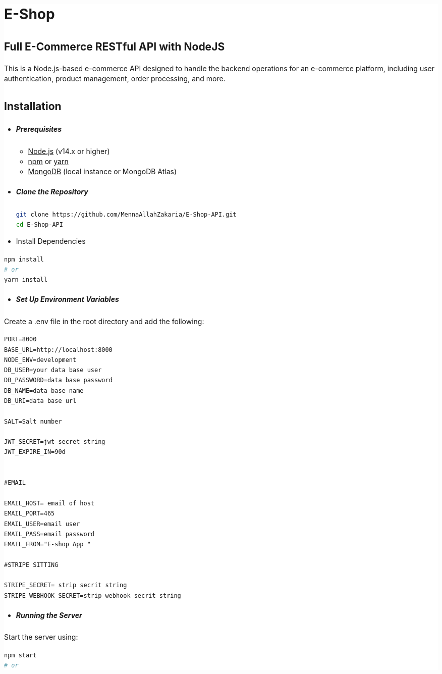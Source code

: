 # E-Shop

## Full E-Commerce RESTful API with NodeJS

This is a Node.js-based e-commerce API designed to handle the backend operations for an e-commerce platform, including user authentication, product management, order processing, and more.

## Installation

- ##### Prerequisites
  - [Node.js](https://nodejs.org/) (v14.x or higher)
  - [npm](https://www.npmjs.com/) or [yarn](https://yarnpkg.com/)
  - [MongoDB](https://www.mongodb.com/) (local instance or MongoDB Atlas)

- ##### Clone the Repository

  ```bash
  git clone https://github.com/MennaAllahZakaria/E-Shop-API.git
  cd E-Shop-API
  ```

- Install Dependencies

```bash
npm install
# or
yarn install
 ```

- ##### Set Up Environment Variables
Create a .env file in the root directory and add the following:
```plaintext
PORT=8000
BASE_URL=http://localhost:8000
NODE_ENV=development
DB_USER=your data base user 
DB_PASSWORD=data base password
DB_NAME=data base name
DB_URI=data base url

SALT=Salt number

JWT_SECRET=jwt secret string
JWT_EXPIRE_IN=90d


#EMAIL

EMAIL_HOST= email of host
EMAIL_PORT=465
EMAIL_USER=email user
EMAIL_PASS=email password
EMAIL_FROM="E-shop App "

#STRIPE SITTING

STRIPE_SECRET= strip secrit string
STRIPE_WEBHOOK_SECRET=strip webhook secrit string

```
- ##### Running the Server
Start the server using:
```bash
npm start
# or
```